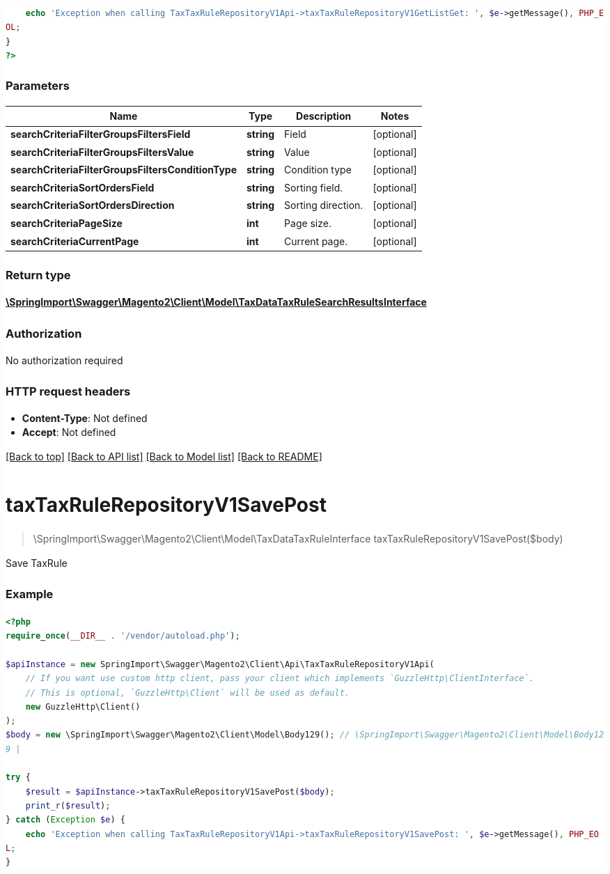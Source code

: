 ```php
    echo 'Exception when calling TaxTaxRuleRepositoryV1Api->taxTaxRuleRepositoryV1GetListGet: ', $e->getMessage(), PHP_EOL;
}
?>
```

### Parameters

Name | Type | Description  | Notes
------------- | ------------- | ------------- | -------------
 **searchCriteriaFilterGroupsFiltersField** | **string**| Field | [optional]
 **searchCriteriaFilterGroupsFiltersValue** | **string**| Value | [optional]
 **searchCriteriaFilterGroupsFiltersConditionType** | **string**| Condition type | [optional]
 **searchCriteriaSortOrdersField** | **string**| Sorting field. | [optional]
 **searchCriteriaSortOrdersDirection** | **string**| Sorting direction. | [optional]
 **searchCriteriaPageSize** | **int**| Page size. | [optional]
 **searchCriteriaCurrentPage** | **int**| Current page. | [optional]

### Return type

[**\SpringImport\Swagger\Magento2\Client\Model\TaxDataTaxRuleSearchResultsInterface**](../Model/TaxDataTaxRuleSearchResultsInterface.md)

### Authorization

No authorization required

### HTTP request headers

 - **Content-Type**: Not defined
 - **Accept**: Not defined

[[Back to top]](#) [[Back to API list]](../../README.md#documentation-for-api-endpoints) [[Back to Model list]](../../README.md#documentation-for-models) [[Back to README]](../../README.md)

# **taxTaxRuleRepositoryV1SavePost**
> \SpringImport\Swagger\Magento2\Client\Model\TaxDataTaxRuleInterface taxTaxRuleRepositoryV1SavePost($body)



Save TaxRule

### Example
```php
<?php
require_once(__DIR__ . '/vendor/autoload.php');

$apiInstance = new SpringImport\Swagger\Magento2\Client\Api\TaxTaxRuleRepositoryV1Api(
    // If you want use custom http client, pass your client which implements `GuzzleHttp\ClientInterface`.
    // This is optional, `GuzzleHttp\Client` will be used as default.
    new GuzzleHttp\Client()
);
$body = new \SpringImport\Swagger\Magento2\Client\Model\Body129(); // \SpringImport\Swagger\Magento2\Client\Model\Body129 | 

try {
    $result = $apiInstance->taxTaxRuleRepositoryV1SavePost($body);
    print_r($result);
} catch (Exception $e) {
    echo 'Exception when calling TaxTaxRuleRepositoryV1Api->taxTaxRuleRepositoryV1SavePost: ', $e->getMessage(), PHP_EOL;
}
```